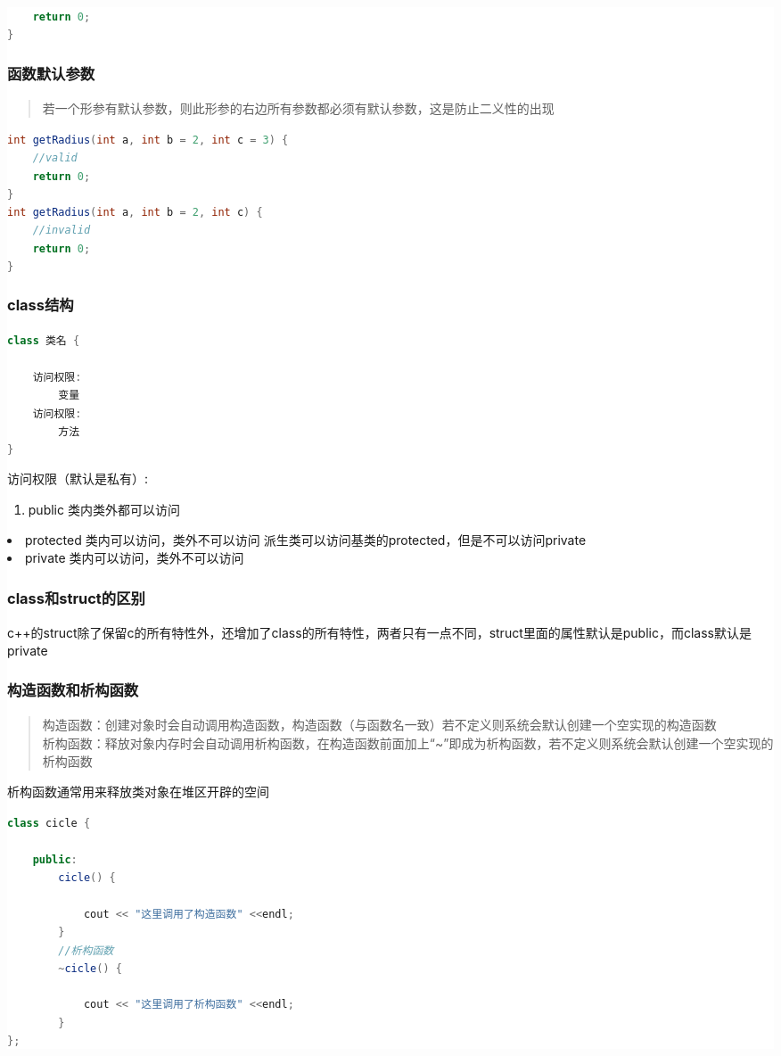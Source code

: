 ```java
	return 0;
}
```

### 函数默认参数

>若一个形参有默认参数，则此形参的右边所有参数都必须有默认参数，这是防止二义性的出现

```java
int getRadius(int a, int b = 2, int c = 3) {
    //valid
	return 0;
}
int getRadius(int a, int b = 2, int c) {
    //invalid
	return 0;
}
```

### class结构

```java
class 类名 {
   
	访问权限:
		变量
	访问权限:
		方法
}
```

访问权限（默认是私有）:

1. public 类内类外都可以访问 
<li>protected 类内可以访问，类外不可以访问 派生类可以访问基类的protected，但是不可以访问private</li> 
<li>private 类内可以访问，类外不可以访问</li>

### class和struct的区别

c++的struct除了保留c的所有特性外，还增加了class的所有特性，两者只有一点不同，struct里面的属性默认是public，而class默认是private

### 构造函数和析构函数

>构造函数：创建对象时会自动调用构造函数，构造函数（与函数名一致）若不定义则系统会默认创建一个空实现的构造函数<br> 析构函数：释放对象内存时会自动调用析构函数，在构造函数前面加上“~”即成为析构函数，若不定义则系统会默认创建一个空实现的析构函数

析构函数通常用来释放类对象在堆区开辟的空间

```java
class cicle {
   
	public:
		cicle() {
   
			cout << "这里调用了构造函数" <<endl;
		}
		//析构函数
		~cicle() {
   
			cout << "这里调用了析构函数" <<endl;
		}
};
```
